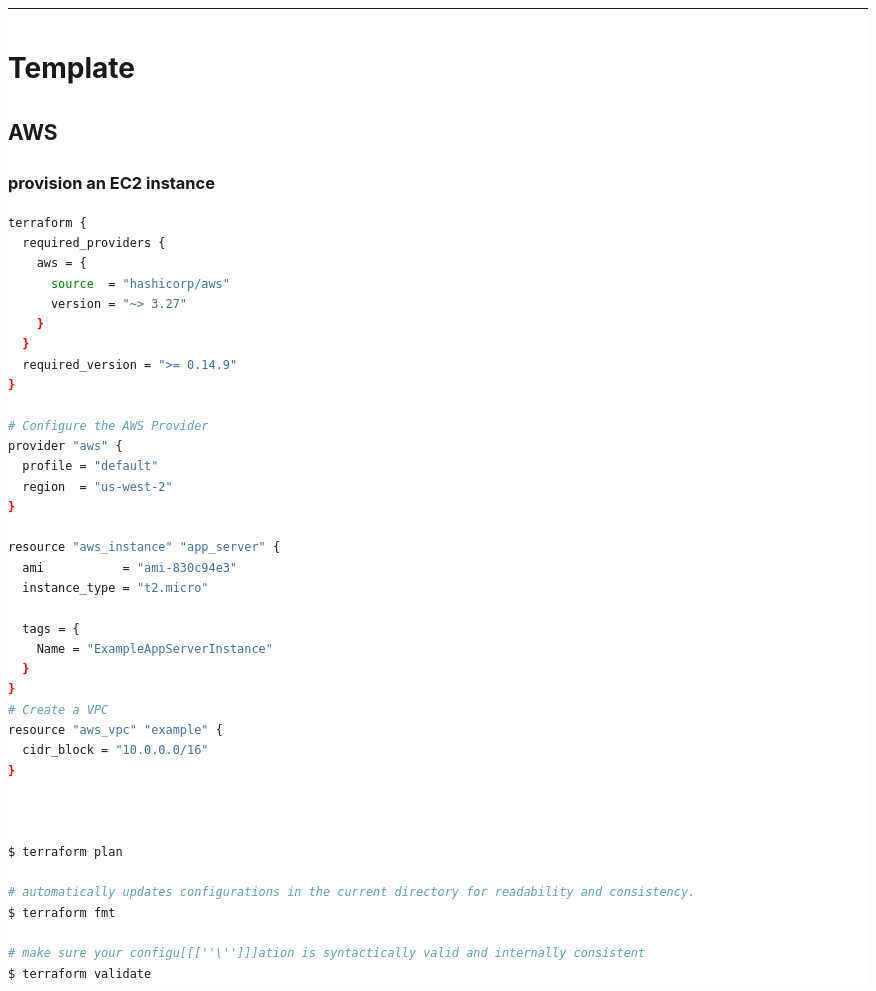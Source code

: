 
---


# Template


## AWS


### provision an EC2 instance

```bash
terraform {
  required_providers {
    aws = {
      source  = "hashicorp/aws"
      version = "~> 3.27"
    }
  }
  required_version = ">= 0.14.9"
}

# Configure the AWS Provider
provider "aws" {
  profile = "default"
  region  = "us-west-2"
}

resource "aws_instance" "app_server" {
  ami           = "ami-830c94e3"
  instance_type = "t2.micro"

  tags = {
    Name = "ExampleAppServerInstance"
  }
}
# Create a VPC
resource "aws_vpc" "example" {
  cidr_block = "10.0.0.0/16"
}



$ terraform plan  

# automatically updates configurations in the current directory for readability and consistency.
$ terraform fmt

# make sure your configu[[[''\'']]]ation is syntactically valid and internally consistent
$ terraform validate
```
